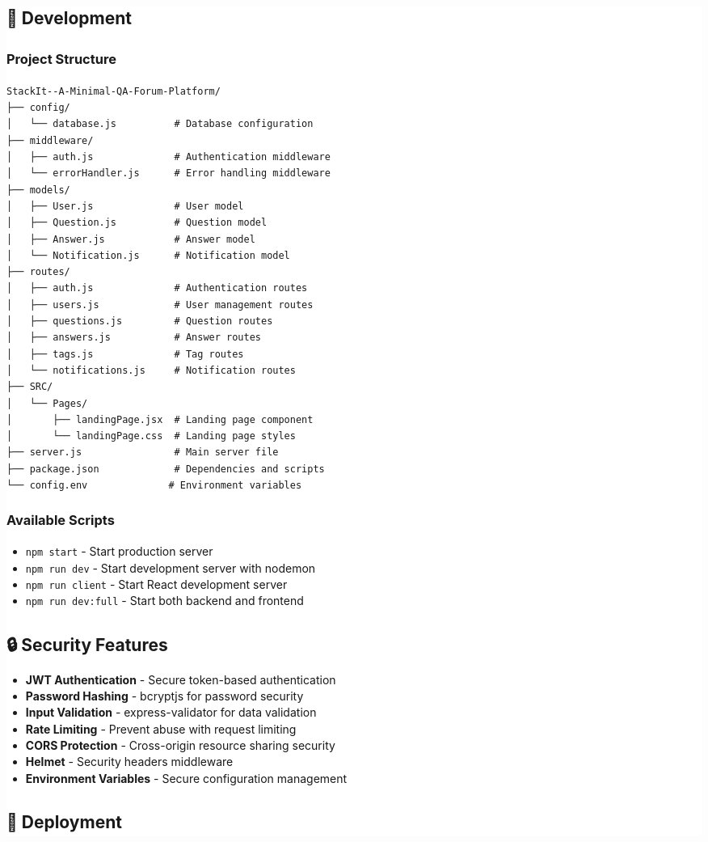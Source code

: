 ## 🔧 Development

### Project Structure

```
StackIt--A-Minimal-QA-Forum-Platform/
├── config/
│   └── database.js          # Database configuration
├── middleware/
│   ├── auth.js              # Authentication middleware
│   └── errorHandler.js      # Error handling middleware
├── models/
│   ├── User.js              # User model
│   ├── Question.js          # Question model
│   ├── Answer.js            # Answer model
│   └── Notification.js      # Notification model
├── routes/
│   ├── auth.js              # Authentication routes
│   ├── users.js             # User management routes
│   ├── questions.js         # Question routes
│   ├── answers.js           # Answer routes
│   ├── tags.js              # Tag routes
│   └── notifications.js     # Notification routes
├── SRC/
│   └── Pages/
│       ├── landingPage.jsx  # Landing page component
│       └── landingPage.css  # Landing page styles
├── server.js                # Main server file
├── package.json             # Dependencies and scripts
└── config.env              # Environment variables
```

### Available Scripts

- `npm start` - Start production server
- `npm run dev` - Start development server with nodemon
- `npm run client` - Start React development server
- `npm run dev:full` - Start both backend and frontend

## 🔒 Security Features

- **JWT Authentication** - Secure token-based authentication
- **Password Hashing** - bcryptjs for password security
- **Input Validation** - express-validator for data validation
- **Rate Limiting** - Prevent abuse with request limiting
- **CORS Protection** - Cross-origin resource sharing security
- **Helmet** - Security headers middleware
- **Environment Variables** - Secure configuration management

## 🚀 Deployment
